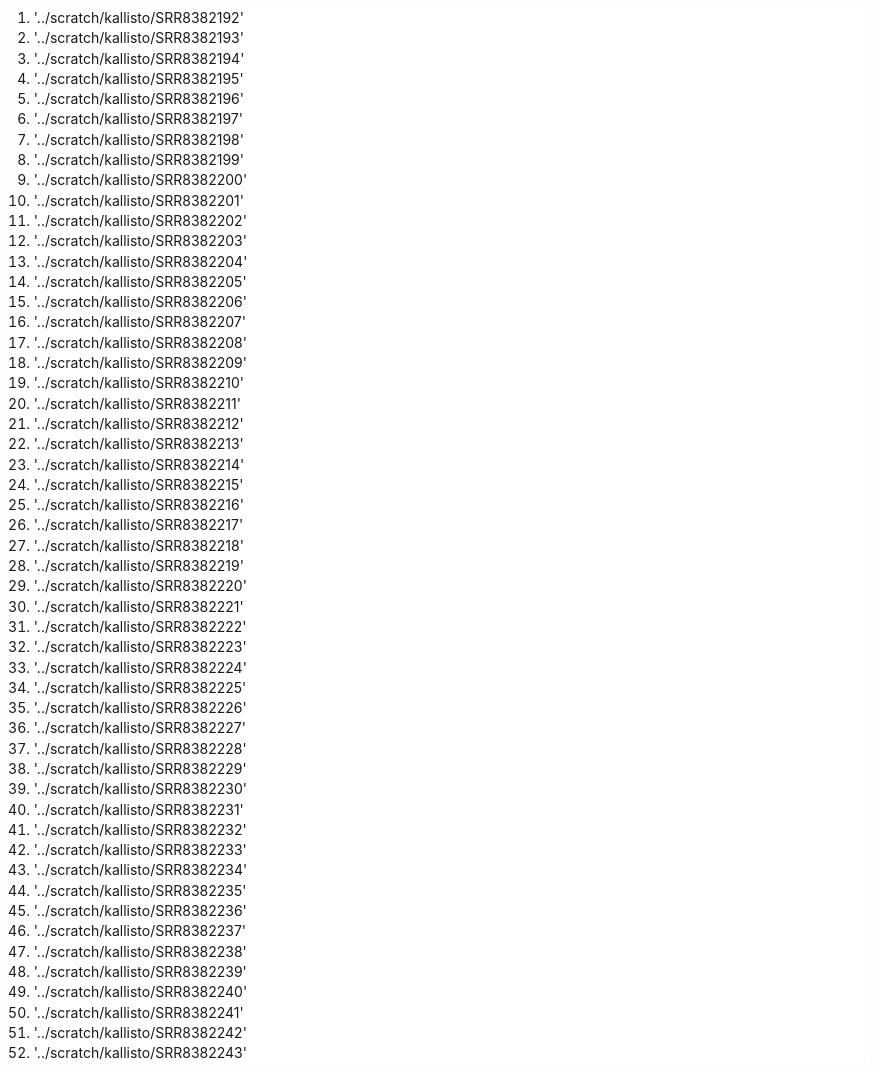 
<ol class=list-inline>
	<li>'../scratch/kallisto/SRR8382192'</li>
	<li>'../scratch/kallisto/SRR8382193'</li>
	<li>'../scratch/kallisto/SRR8382194'</li>
	<li>'../scratch/kallisto/SRR8382195'</li>
	<li>'../scratch/kallisto/SRR8382196'</li>
	<li>'../scratch/kallisto/SRR8382197'</li>
	<li>'../scratch/kallisto/SRR8382198'</li>
	<li>'../scratch/kallisto/SRR8382199'</li>
	<li>'../scratch/kallisto/SRR8382200'</li>
	<li>'../scratch/kallisto/SRR8382201'</li>
	<li>'../scratch/kallisto/SRR8382202'</li>
	<li>'../scratch/kallisto/SRR8382203'</li>
	<li>'../scratch/kallisto/SRR8382204'</li>
	<li>'../scratch/kallisto/SRR8382205'</li>
	<li>'../scratch/kallisto/SRR8382206'</li>
	<li>'../scratch/kallisto/SRR8382207'</li>
	<li>'../scratch/kallisto/SRR8382208'</li>
	<li>'../scratch/kallisto/SRR8382209'</li>
	<li>'../scratch/kallisto/SRR8382210'</li>
	<li>'../scratch/kallisto/SRR8382211'</li>
	<li>'../scratch/kallisto/SRR8382212'</li>
	<li>'../scratch/kallisto/SRR8382213'</li>
	<li>'../scratch/kallisto/SRR8382214'</li>
	<li>'../scratch/kallisto/SRR8382215'</li>
	<li>'../scratch/kallisto/SRR8382216'</li>
	<li>'../scratch/kallisto/SRR8382217'</li>
	<li>'../scratch/kallisto/SRR8382218'</li>
	<li>'../scratch/kallisto/SRR8382219'</li>
	<li>'../scratch/kallisto/SRR8382220'</li>
	<li>'../scratch/kallisto/SRR8382221'</li>
	<li>'../scratch/kallisto/SRR8382222'</li>
	<li>'../scratch/kallisto/SRR8382223'</li>
	<li>'../scratch/kallisto/SRR8382224'</li>
	<li>'../scratch/kallisto/SRR8382225'</li>
	<li>'../scratch/kallisto/SRR8382226'</li>
	<li>'../scratch/kallisto/SRR8382227'</li>
	<li>'../scratch/kallisto/SRR8382228'</li>
	<li>'../scratch/kallisto/SRR8382229'</li>
	<li>'../scratch/kallisto/SRR8382230'</li>
	<li>'../scratch/kallisto/SRR8382231'</li>
	<li>'../scratch/kallisto/SRR8382232'</li>
	<li>'../scratch/kallisto/SRR8382233'</li>
	<li>'../scratch/kallisto/SRR8382234'</li>
	<li>'../scratch/kallisto/SRR8382235'</li>
	<li>'../scratch/kallisto/SRR8382236'</li>
	<li>'../scratch/kallisto/SRR8382237'</li>
	<li>'../scratch/kallisto/SRR8382238'</li>
	<li>'../scratch/kallisto/SRR8382239'</li>
	<li>'../scratch/kallisto/SRR8382240'</li>
	<li>'../scratch/kallisto/SRR8382241'</li>
	<li>'../scratch/kallisto/SRR8382242'</li>
	<li>'../scratch/kallisto/SRR8382243'</li>
</ol>
